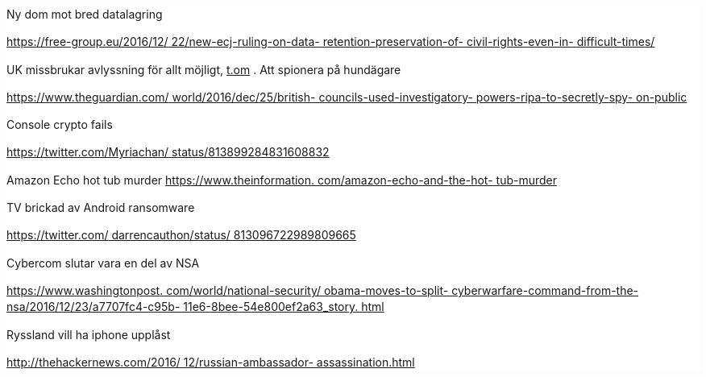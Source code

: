 


Ny dom mot bred datalagring

[https://free-group.eu/2016/12/
22/new-ecj-ruling-on-data-
retention-preservation-of-
civil-rights-even-in-
difficult-times/](https://free-group.eu/2016/12/22/new-ecj-ruling-on-data-retention-preservation-of-civil-rights-even-in-difficult-times/)




UK missbrukar avlyssning för allt möjligt, [t.om](http://t.om/) . Att spionera på hundägare

[https://www.theguardian.com/
world/2016/dec/25/british-
councils-used-investigatory-
powers-ripa-to-secretly-spy-
on-public](https://www.theguardian.com/world/2016/dec/25/british-councils-used-investigatory-powers-ripa-to-secretly-spy-on-public)




Console crypto fails

[https://twitter.com/Myriachan/
status/813899284831608832](https://twitter.com/Myriachan/status/813899284831608832)



Amazon Echo hot tub murder [https://www.theinformation.
com/amazon-echo-and-the-hot-
tub-murder](https://www.theinformation.com/amazon-echo-and-the-hot-tub-murder)



TV brickad av Android ransomware

[https://twitter.com/
darrencauthon/status/
813096722989809665](https://twitter.com/darrencauthon/status/813096722989809665)



Cybercom slutar vara en del av NSA

[https://www.washingtonpost.
com/world/national-security/
obama-moves-to-split-
cyberwarfare-command-from-the-
nsa/2016/12/23/a7707fc4-c95b-
11e6-8bee-54e800ef2a63_story.
html](https://www.washingtonpost.com/world/national-security/obama-moves-to-split-cyberwarfare-command-from-the-nsa/2016/12/23/a7707fc4-c95b-11e6-8bee-54e800ef2a63_story.html)




Ryssland vill ha iphone upplåst

[http://thehackernews.com/2016/
12/russian-ambassador-
assassination.html](http://thehackernews.com/2016/12/russian-ambassador-assassination.html)
